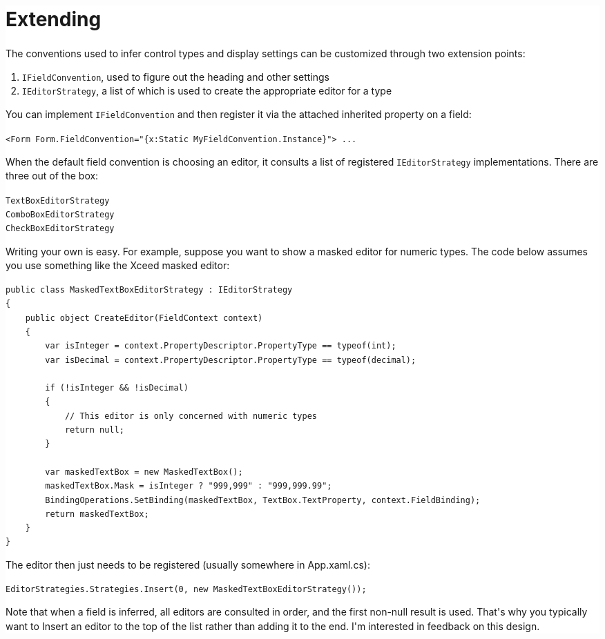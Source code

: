 # Extending #

The conventions used to infer control types and display settings can be customized through two extension points:

  1. `IFieldConvention`, used to figure out the heading and other settings
  1. `IEditorStrategy`, a list of which is used to create the appropriate editor for a type

You can implement `IFieldConvention` and then register it via the attached inherited property on a field:

```
<Form Form.FieldConvention="{x:Static MyFieldConvention.Instance}"> ...
```

When the default field convention is choosing an editor, it consults a list of registered `IEditorStrategy` implementations. There are three out of the box:

```
TextBoxEditorStrategy
ComboBoxEditorStrategy
CheckBoxEditorStrategy
```

Writing your own is easy. For example, suppose you want to show a masked editor for numeric types. The code below assumes you use something like the Xceed masked editor:

```
public class MaskedTextBoxEditorStrategy : IEditorStrategy
{
    public object CreateEditor(FieldContext context)
    {
        var isInteger = context.PropertyDescriptor.PropertyType == typeof(int);
        var isDecimal = context.PropertyDescriptor.PropertyType == typeof(decimal);

        if (!isInteger && !isDecimal) 
        {   
            // This editor is only concerned with numeric types 
            return null;
        }

        var maskedTextBox = new MaskedTextBox();
        maskedTextBox.Mask = isInteger ? "999,999" : "999,999.99";
        BindingOperations.SetBinding(maskedTextBox, TextBox.TextProperty, context.FieldBinding);
        return maskedTextBox;
    }
}
```

The editor then just needs to be registered (usually somewhere in App.xaml.cs):

```
EditorStrategies.Strategies.Insert(0, new MaskedTextBoxEditorStrategy());
```

Note that when a field is inferred, all editors are consulted in order, and the first non-null result is used. That's why you typically want to Insert an editor to the top of the list rather than adding it to the end. I'm interested in feedback on this design.
